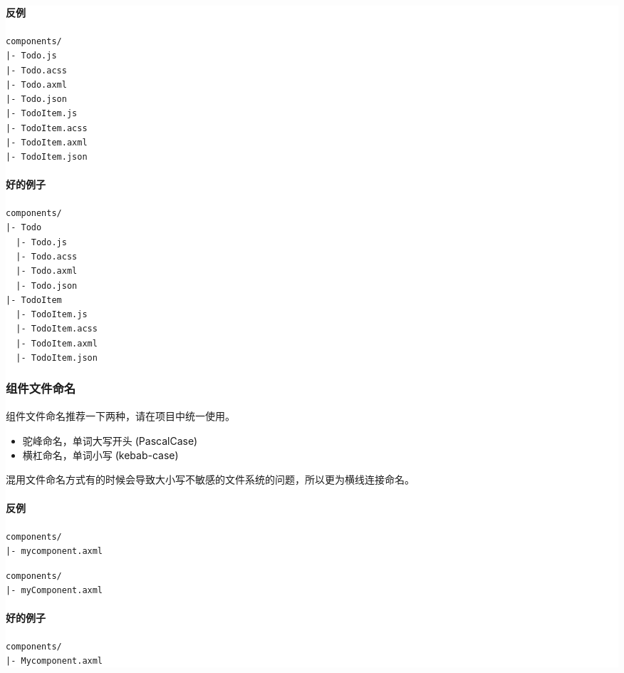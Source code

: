 #### 反例

```
components/
|- Todo.js
|- Todo.acss
|- Todo.axml
|- Todo.json
|- TodoItem.js
|- TodoItem.acss
|- TodoItem.axml
|- TodoItem.json
```

#### 好的例子

```
components/
|- Todo
  |- Todo.js
  |- Todo.acss
  |- Todo.axml
  |- Todo.json
|- TodoItem
  |- TodoItem.js
  |- TodoItem.acss
  |- TodoItem.axml
  |- TodoItem.json
```

### 组件文件命名

组件文件命名推荐一下两种，请在项目中统一使用。

* 驼峰命名，单词大写开头 (PascalCase)
* 横杠命名，单词小写  (kebab-case)

混用文件命名方式有的时候会导致大小写不敏感的文件系统的问题，所以更为横线连接命名。

#### 反例
```
components/
|- mycomponent.axml
```

```
components/
|- myComponent.axml
```

#### 好的例子

```
components/
|- Mycomponent.axml
```
